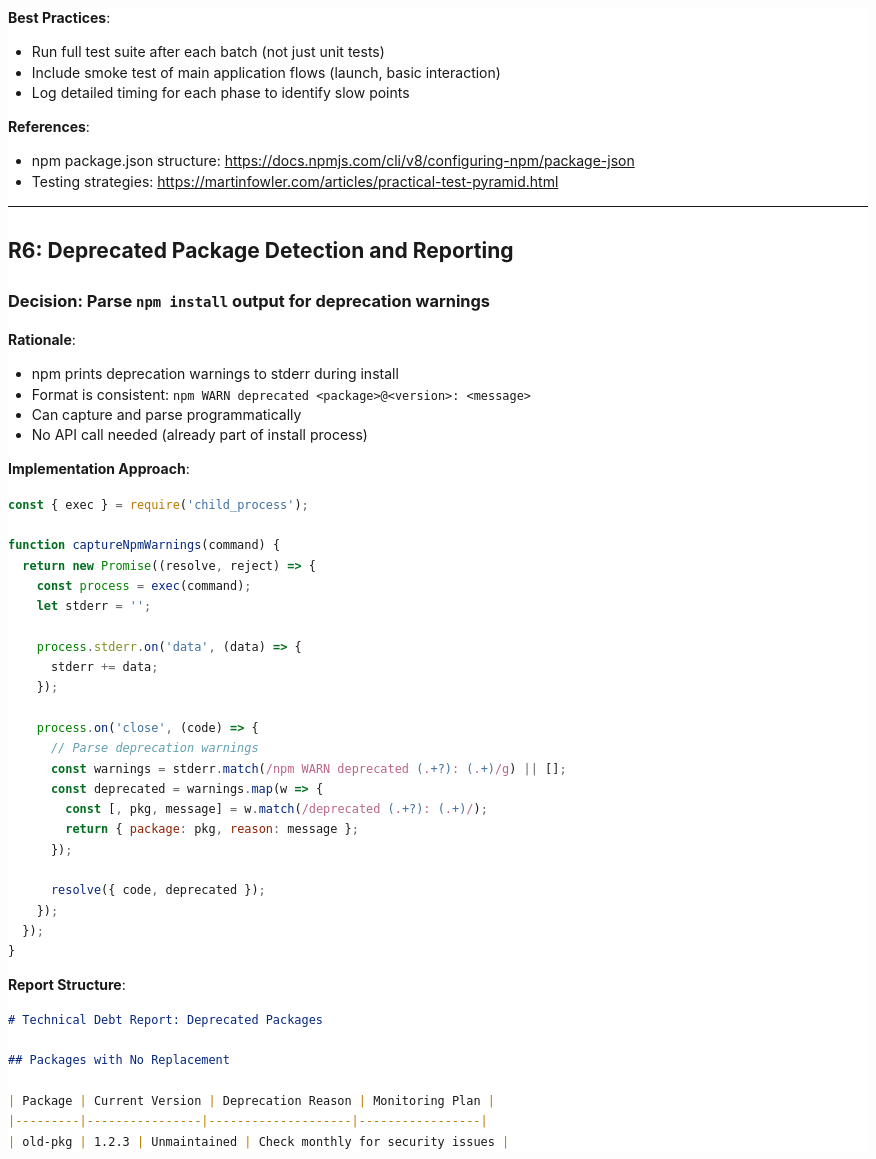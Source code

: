 **Best Practices**:
- Run full test suite after each batch (not just unit tests)
- Include smoke test of main application flows (launch, basic interaction)
- Log detailed timing for each phase to identify slow points

**References**:
- npm package.json structure: https://docs.npmjs.com/cli/v8/configuring-npm/package-json
- Testing strategies: https://martinfowler.com/articles/practical-test-pyramid.html

---

## R6: Deprecated Package Detection and Reporting

### Decision: Parse `npm install` output for deprecation warnings

**Rationale**:
- npm prints deprecation warnings to stderr during install
- Format is consistent: `npm WARN deprecated <package>@<version>: <message>`
- Can capture and parse programmatically
- No API call needed (already part of install process)

**Implementation Approach**:
```javascript
const { exec } = require('child_process');

function captureNpmWarnings(command) {
  return new Promise((resolve, reject) => {
    const process = exec(command);
    let stderr = '';
    
    process.stderr.on('data', (data) => {
      stderr += data;
    });
    
    process.on('close', (code) => {
      // Parse deprecation warnings
      const warnings = stderr.match(/npm WARN deprecated (.+?): (.+)/g) || [];
      const deprecated = warnings.map(w => {
        const [, pkg, message] = w.match(/deprecated (.+?): (.+)/);
        return { package: pkg, reason: message };
      });
      
      resolve({ code, deprecated });
    });
  });
}
```

**Report Structure**:
```markdown
# Technical Debt Report: Deprecated Packages

## Packages with No Replacement

| Package | Current Version | Deprecation Reason | Monitoring Plan |
|---------|----------------|--------------------|-----------------| 
| old-pkg | 1.2.3 | Unmaintained | Check monthly for security issues |
```
